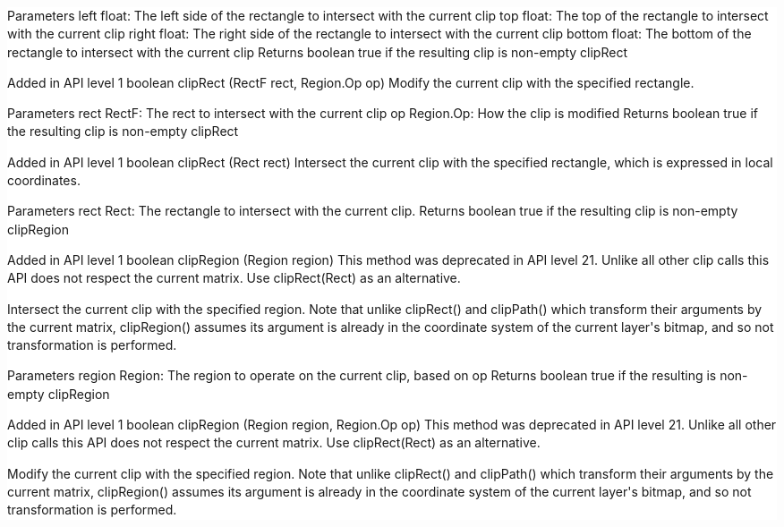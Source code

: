Parameters
left	float: The left side of the rectangle to intersect with the current clip
top	float: The top of the rectangle to intersect with the current clip
right	float: The right side of the rectangle to intersect with the current clip
bottom	float: The bottom of the rectangle to intersect with the current clip
Returns
boolean	true if the resulting clip is non-empty
clipRect

Added in API level 1
boolean clipRect (RectF rect, 
                Region.Op op)
Modify the current clip with the specified rectangle.

Parameters
rect	RectF: The rect to intersect with the current clip
op	Region.Op: How the clip is modified
Returns
boolean	true if the resulting clip is non-empty
clipRect

Added in API level 1
boolean clipRect (Rect rect)
Intersect the current clip with the specified rectangle, which is expressed in local coordinates.

Parameters
rect	Rect: The rectangle to intersect with the current clip.
Returns
boolean	true if the resulting clip is non-empty
clipRegion

Added in API level 1
boolean clipRegion (Region region)
This method was deprecated in API level 21.
Unlike all other clip calls this API does not respect the current matrix. Use clipRect(Rect) as an alternative.

Intersect the current clip with the specified region. Note that unlike clipRect() and clipPath() which transform their arguments by the current matrix, clipRegion() assumes its argument is already in the coordinate system of the current layer's bitmap, and so not transformation is performed.

Parameters
region	Region: The region to operate on the current clip, based on op
Returns
boolean	true if the resulting is non-empty
clipRegion

Added in API level 1
boolean clipRegion (Region region, 
                Region.Op op)
This method was deprecated in API level 21.
Unlike all other clip calls this API does not respect the current matrix. Use clipRect(Rect) as an alternative.

Modify the current clip with the specified region. Note that unlike clipRect() and clipPath() which transform their arguments by the current matrix, clipRegion() assumes its argument is already in the coordinate system of the current layer's bitmap, and so not transformation is performed.
